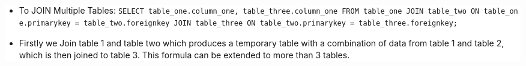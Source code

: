 - To JOIN Multiple Tables:
`SELECT table_one.column_one, table_three.column_one FROM table_one JOIN table_two ON table_one.primarykey = table_two.foreignkey JOIN table_three ON table_two.primarykey = table_three.foreignkey;`

- Firstly we Join table 1 and table two which produces a temporary table with a combination of data from table 1 and table 2, which is then joined to table 3. This formula can be extended to more than 3 tables.